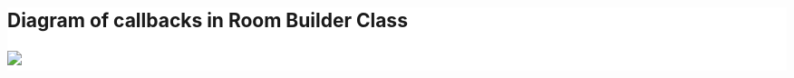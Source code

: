 ## Diagram of callbacks in Room Builder Class
<img src="https://i.ibb.co/0JMHtC5/flow.png" width="400"/>

